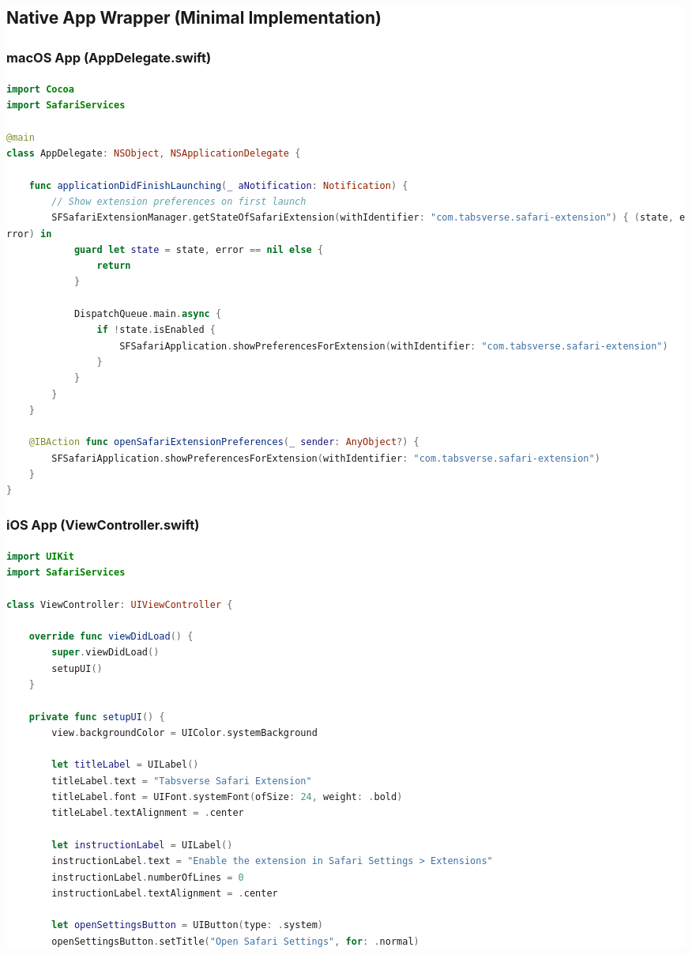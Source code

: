 
## Native App Wrapper (Minimal Implementation)

### **macOS App (AppDelegate.swift)**
```swift
import Cocoa
import SafariServices

@main
class AppDelegate: NSObject, NSApplicationDelegate {
    
    func applicationDidFinishLaunching(_ aNotification: Notification) {
        // Show extension preferences on first launch
        SFSafariExtensionManager.getStateOfSafariExtension(withIdentifier: "com.tabsverse.safari-extension") { (state, error) in
            guard let state = state, error == nil else {
                return
            }
            
            DispatchQueue.main.async {
                if !state.isEnabled {
                    SFSafariApplication.showPreferencesForExtension(withIdentifier: "com.tabsverse.safari-extension")
                }
            }
        }
    }
    
    @IBAction func openSafariExtensionPreferences(_ sender: AnyObject?) {
        SFSafariApplication.showPreferencesForExtension(withIdentifier: "com.tabsverse.safari-extension")
    }
}
```

### **iOS App (ViewController.swift)**
```swift
import UIKit
import SafariServices

class ViewController: UIViewController {
    
    override func viewDidLoad() {
        super.viewDidLoad()
        setupUI()
    }
    
    private func setupUI() {
        view.backgroundColor = UIColor.systemBackground
        
        let titleLabel = UILabel()
        titleLabel.text = "Tabsverse Safari Extension"
        titleLabel.font = UIFont.systemFont(ofSize: 24, weight: .bold)
        titleLabel.textAlignment = .center
        
        let instructionLabel = UILabel()
        instructionLabel.text = "Enable the extension in Safari Settings > Extensions"
        instructionLabel.numberOfLines = 0
        instructionLabel.textAlignment = .center
        
        let openSettingsButton = UIButton(type: .system)
        openSettingsButton.setTitle("Open Safari Settings", for: .normal)
```